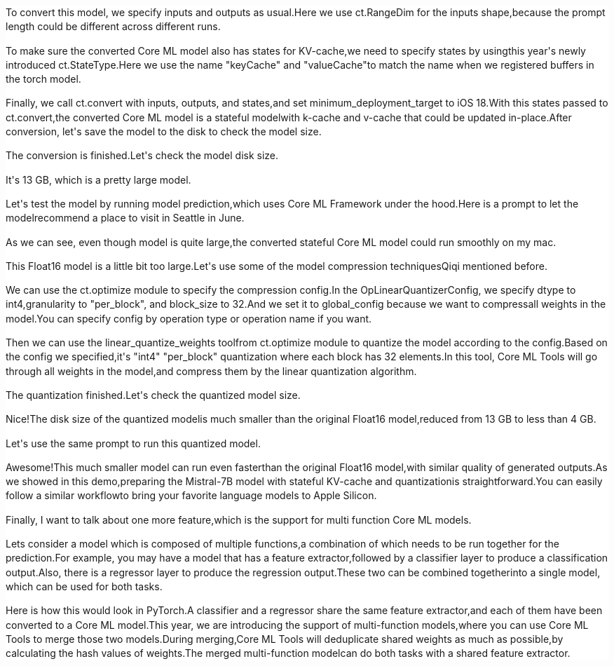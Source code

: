 To convert this model, we specify inputs and outputs as usual.Here we use ct.RangeDim for the inputs shape,because the prompt length could be different across different runs.

To make sure the converted Core ML model also has states for KV-cache,we need to specify states by usingthis year's newly introduced ct.StateType.Here we use the name "keyCache" and "valueCache"to match the name when we registered buffers in the torch model.

Finally, we call ct.convert with inputs, outputs, and states,and set minimum_deployment_target to iOS 18.With this states passed to ct.convert,the converted Core ML model is a stateful modelwith k-cache and v-cache that could be updated in-place.After conversion, let's save the model to the disk to check the model size.

The conversion is finished.Let's check the model disk size.

It's 13 GB, which is a pretty large model.

Let's test the model by running model prediction,which uses Core ML Framework under the hood.Here is a prompt to let the modelrecommend a place to visit in Seattle in June.

As we can see, even though model is quite large,the converted stateful Core ML model could run smoothly on my mac.

This Float16 model is a little bit too large.Let's use some of the model compression techniquesQiqi mentioned before.

We can use the ct.optimize module to specify the compression config.In the OpLinearQuantizerConfig, we specify dtype to int4,granularity to "per_block", and block_size to 32.And we set it to global_config because we want to compressall weights in the model.You can specify config by operation type or operation name if you want.

Then we can use the linear_quantize_weights toolfrom ct.optimize module to quantize the model according to the config.Based on the config we specified,it's "int4" "per_block" quantization where each block has 32 elements.In this tool, Core ML Tools will go through all weights in the model,and compress them by the linear quantization algorithm.

The quantization finished.Let's check the quantized model size.

Nice!The disk size of the quantized modelis much smaller than the original Float16 model,reduced from 13 GB to less than 4 GB.

Let's use the same prompt to run this quantized model.

Awesome!This much smaller model can run even fasterthan the original Float16 model,with similar quality of generated outputs.As we showed in this demo,preparing the Mistral-7B model with stateful KV-cache and quantizationis straightforward.You can easily follow a similar workflowto bring your favorite language models to Apple Silicon.

Finally, I want to talk about one more feature,which is the support for multi function Core ML models.

Lets consider a model which is composed of multiple functions,a combination of which needs to be run together for the prediction.For example, you may have a model that has a feature extractor,followed by a classifier layer to produce a classification output.Also, there is a regressor layer to produce the regression output.These two can be combined togetherinto a single model, which can be used for both tasks.

Here is how this would look in PyTorch.A classifier and a regressor share the same feature extractor,and each of them have been converted to a Core ML model.This year, we are introducing the support of multi-function models,where you can use Core ML Tools to merge those two models.During merging,Core ML Tools will deduplicate shared weights as much as possible,by calculating the hash values of weights.The merged multi-function modelcan do both tasks with a shared feature extractor.
